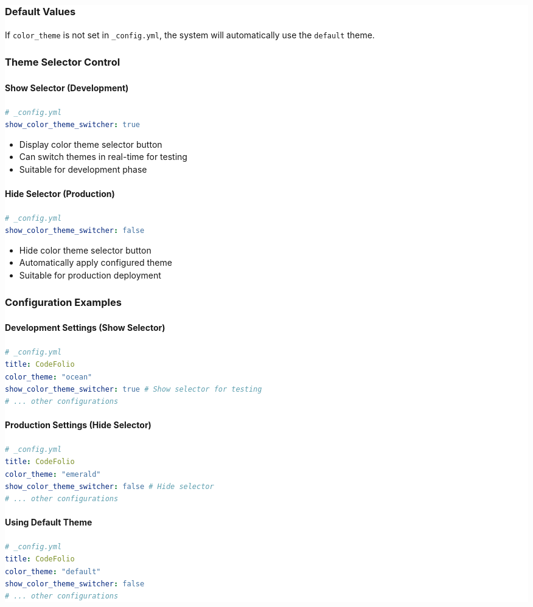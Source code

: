 ### Default Values

If `color_theme` is not set in `_config.yml`, the system will automatically use the `default` theme.

### Theme Selector Control

#### Show Selector (Development)

```yaml
# _config.yml
show_color_theme_switcher: true
```

- Display color theme selector button
- Can switch themes in real-time for testing
- Suitable for development phase

#### Hide Selector (Production)

```yaml
# _config.yml
show_color_theme_switcher: false
```

- Hide color theme selector button
- Automatically apply configured theme
- Suitable for production deployment

### Configuration Examples

#### Development Settings (Show Selector)

```yaml
# _config.yml
title: CodeFolio
color_theme: "ocean"
show_color_theme_switcher: true # Show selector for testing
# ... other configurations
```

#### Production Settings (Hide Selector)

```yaml
# _config.yml
title: CodeFolio
color_theme: "emerald"
show_color_theme_switcher: false # Hide selector
# ... other configurations
```

#### Using Default Theme

```yaml
# _config.yml
title: CodeFolio
color_theme: "default"
show_color_theme_switcher: false
# ... other configurations
```
